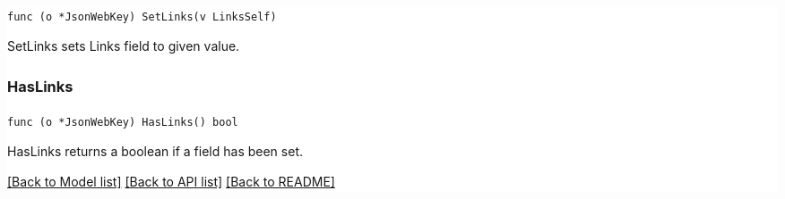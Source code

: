`func (o *JsonWebKey) SetLinks(v LinksSelf)`

SetLinks sets Links field to given value.

### HasLinks

`func (o *JsonWebKey) HasLinks() bool`

HasLinks returns a boolean if a field has been set.


[[Back to Model list]](../README.md#documentation-for-models) [[Back to API list]](../README.md#documentation-for-api-endpoints) [[Back to README]](../README.md)


